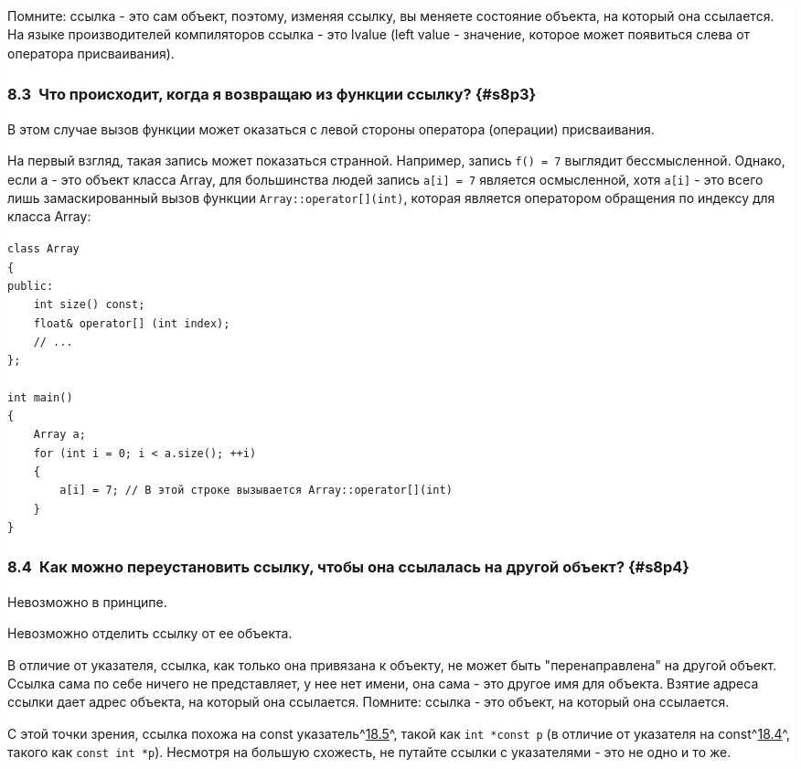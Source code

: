 Помните: ссылка - это сам объект, поэтому, изменяя ссылку, вы меняете
состояние объекта, на который она ссылается. На языке производителей
компиляторов ссылка - это lvalue (left value - значение, которое может
появиться слева от оператора присваивания).

### 8.3 Что происходит, когда я возвращаю из функции ссылку? {#s8p3}

В этом случае вызов функции может оказаться с левой стороны оператора
(операции) присваивания.

На первый взгляд, такая запись может показаться странной. Например,
запись `f() = 7` выглядит бессмысленной. Однако, если a - это объект
класса Array, для большинства людей запись `a[i] = 7` является
осмысленной, хотя `a[i]` - это всего лишь замаскированный вызов функции
`Array::operator[](int)`, которая является оператором обращения по
индексу для класса Array:

```
class Array
{
public:
    int size() const;
    float& operator[] (int index);
    // ...
};

int main()
{
    Array a;
    for (int i = 0; i < a.size(); ++i)
    {
        a[i] = 7; // В этой строке вызывается Array::operator[](int)
    }
}
```

### 8.4 Как можно переустановить ссылку, чтобы она ссылалась на другой объект? {#s8p4}

Невозможно в принципе.

Невозможно отделить ссылку от ее объекта.

В отличие от указателя, ссылка, как только она привязана к объекту, не
может быть "перенаправлена" на другой объект. Ссылка сама по себе ничего
не представляет, у нее нет имени, она сама - это другое имя для объекта.
Взятие адреса ссылки дает адрес объекта, на который она ссылается.
Помните: ссылка - это объект, на который она ссылается.

С этой точки зрения, ссылка похожа на const указатель^[18.5](#s18p5)^,
такой как `int *const p` (в отличие от указателя на const^[18.4](#s18p4)^, такого как `const int *p`). Несмотря на большую
схожесть, не путайте ссылки с указателями - это не одно и то же.
